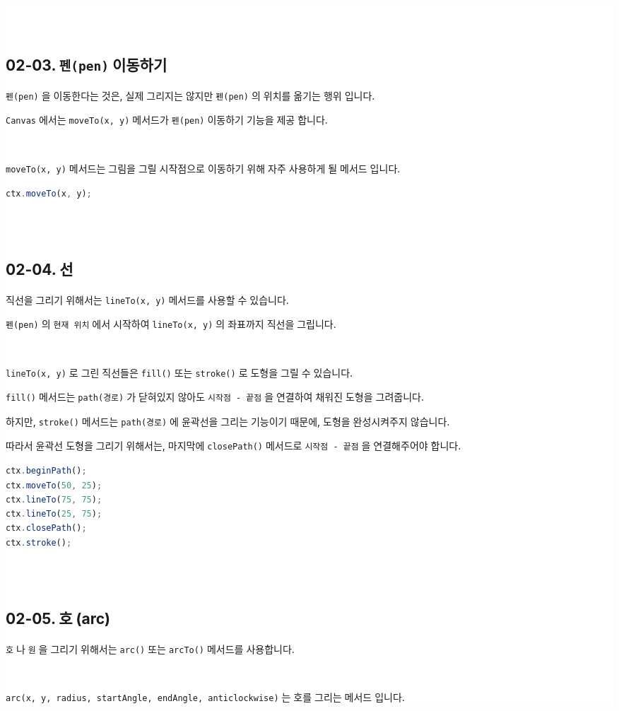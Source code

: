 
<br /><br />



## 02-03. ``펜(pen)`` 이동하기

``펜(pen)`` 을 이동한다는 것은, 실제 그리지는 않지만 ``펜(pen)`` 의 위치를 옮기는 행위 입니다.

``Canvas`` 에서는 ``moveTo(x, y)`` 메서드가 ``펜(pen)`` 이동하기 기능을 제공 합니다.

<br />

``moveTo(x, y)`` 메서드는 그림을 그릴 시작점으로 이동하기 위해 자주 사용하게 될 메서드 입니다.

```javascript
ctx.moveTo(x, y);
```



<br /><br />



## 02-04. 선

직선을 그리기 위해서는 ``lineTo(x, y)`` 메서드를 사용할 수 있습니다.

``펜(pen)`` 의 ``현재 위치`` 에서 시작하여 ``lineTo(x, y)`` 의 좌표까지 직선을 그립니다.

<br />

``lineTo(x, y)`` 로 그린 직선들은 ``fill()`` 또는 ``stroke()`` 로 도형을 그릴 수 있습니다.

``fill()`` 메서드는 ``path(경로)`` 가 닫혀있지 않아도 ``시작점 - 끝점`` 을 연결하여 채워진 도형을 그려줍니다.

하지만, ``stroke()`` 메서드는 ``path(경로)`` 에 윤곽선을 그리는 기능이기 때문에, 도형을 완성시켜주지 않습니다.

따라서 윤곽선 도형을 그리기 위해서는, 마지막에 ``closePath()`` 메서드로 ``시작점 - 끝점`` 을 연결해주어야 합니다.

```javascript
ctx.beginPath();
ctx.moveTo(50, 25);
ctx.lineTo(75, 75);
ctx.lineTo(25, 75);
ctx.closePath();
ctx.stroke();
```



<br /><br />



## 02-05. 호 (arc)

``호`` 나 ``원`` 을 그리기 위해서는 ``arc()`` 또는 ``arcTo()`` 메서드를 사용합니다.

<br />

``arc(x, y, radius, startAngle, endAngle, anticlockwise)`` 는 호를 그리는 메서드 입니다.

